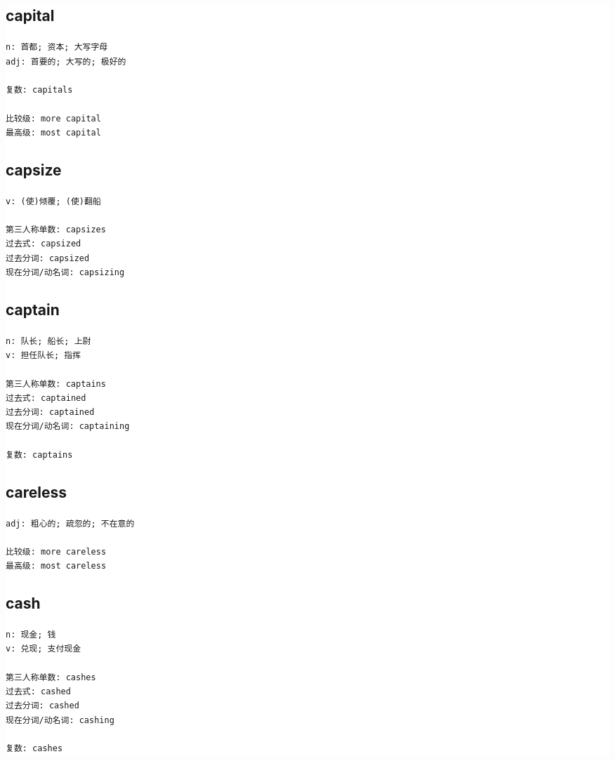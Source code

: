 ## capital

```tip:c@summary-box
n: 首都; 资本; 大写字母
adj: 首要的; 大写的; 极好的

复数: capitals

比较级: more capital
最高级: most capital
```

## capsize

```tip:c@summary-box
v: (使)倾覆; (使)翻船

第三人称单数: capsizes
过去式: capsized
过去分词: capsized
现在分词/动名词: capsizing
```

## captain

```tip:c@summary-box
n: 队长; 船长; 上尉
v: 担任队长; 指挥

第三人称单数: captains
过去式: captained
过去分词: captained
现在分词/动名词: captaining

复数: captains
```

## careless

```tip:c@summary-box
adj: 粗心的; 疏忽的; 不在意的

比较级: more careless
最高级: most careless
```

## cash

```tip:c@summary-box
n: 现金; 钱
v: 兑现; 支付现金

第三人称单数: cashes
过去式: cashed
过去分词: cashed
现在分词/动名词: cashing

复数: cashes
```
